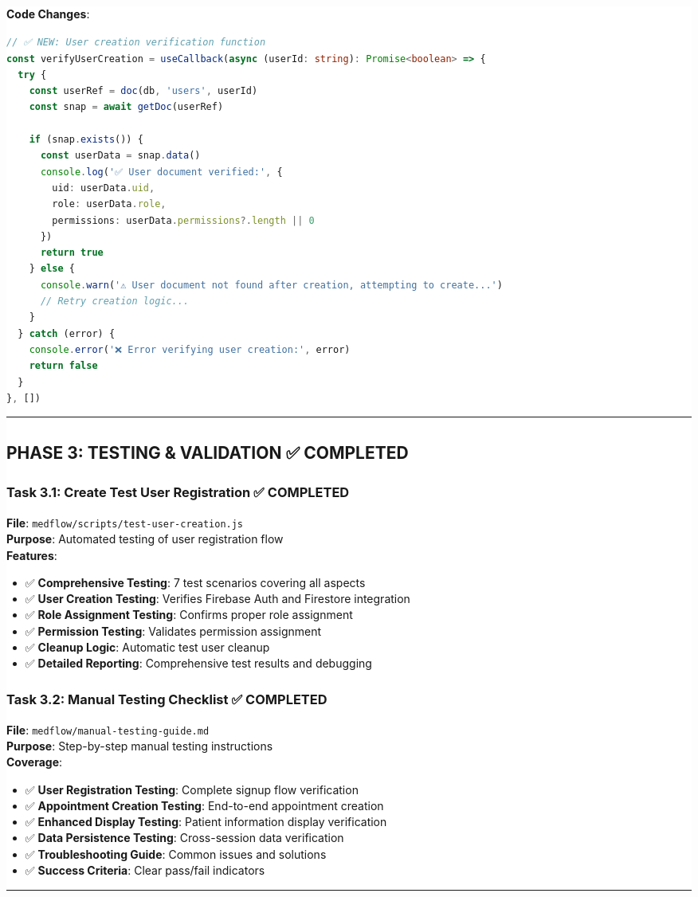 **Code Changes**:
```typescript
// ✅ NEW: User creation verification function
const verifyUserCreation = useCallback(async (userId: string): Promise<boolean> => {
  try {
    const userRef = doc(db, 'users', userId)
    const snap = await getDoc(userRef)
    
    if (snap.exists()) {
      const userData = snap.data()
      console.log('✅ User document verified:', {
        uid: userData.uid,
        role: userData.role,
        permissions: userData.permissions?.length || 0
      })
      return true
    } else {
      console.warn('⚠️ User document not found after creation, attempting to create...')
      // Retry creation logic...
    }
  } catch (error) {
    console.error('❌ Error verifying user creation:', error)
    return false
  }
}, [])
```

---

## **PHASE 3: TESTING & VALIDATION** ✅ **COMPLETED**

### **Task 3.1: Create Test User Registration** ✅ **COMPLETED**
**File**: `medflow/scripts/test-user-creation.js`  
**Purpose**: Automated testing of user registration flow  
**Features**:
- ✅ **Comprehensive Testing**: 7 test scenarios covering all aspects
- ✅ **User Creation Testing**: Verifies Firebase Auth and Firestore integration
- ✅ **Role Assignment Testing**: Confirms proper role assignment
- ✅ **Permission Testing**: Validates permission assignment
- ✅ **Cleanup Logic**: Automatic test user cleanup
- ✅ **Detailed Reporting**: Comprehensive test results and debugging

### **Task 3.2: Manual Testing Checklist** ✅ **COMPLETED**
**File**: `medflow/manual-testing-guide.md`  
**Purpose**: Step-by-step manual testing instructions  
**Coverage**:
- ✅ **User Registration Testing**: Complete signup flow verification
- ✅ **Appointment Creation Testing**: End-to-end appointment creation
- ✅ **Enhanced Display Testing**: Patient information display verification
- ✅ **Data Persistence Testing**: Cross-session data verification
- ✅ **Troubleshooting Guide**: Common issues and solutions
- ✅ **Success Criteria**: Clear pass/fail indicators

---